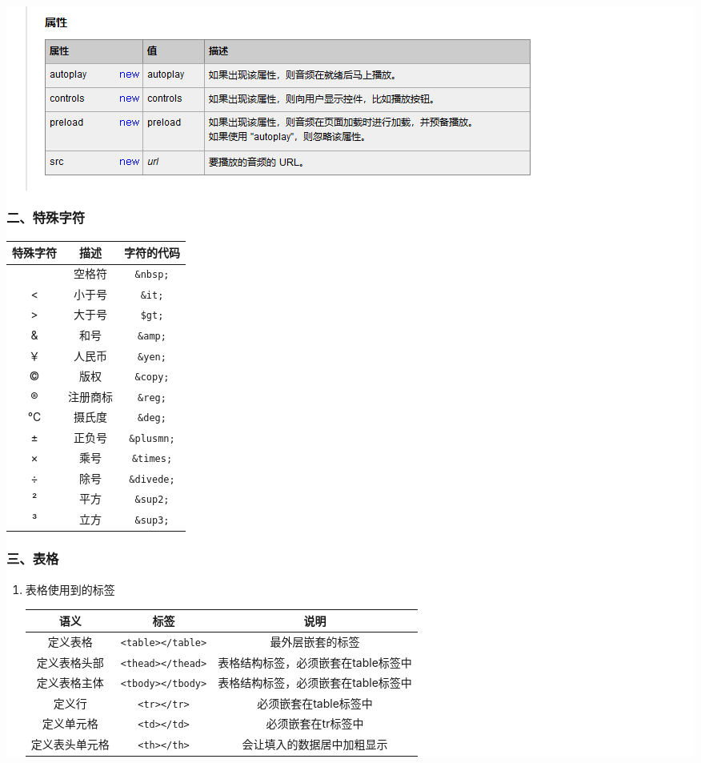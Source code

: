    >   ![image-20210810113936369](images/HTML基础/image-20210810113936369.png)

### 二、特殊字符

| 特殊字符 |   描述   | 字符的代码 |
| :------: | :------: | :--------: |
|          |  空格符  |  `&nbsp;`  |
|    <     |  小于号  |   `&it;`   |
|    >     |  大于号  |   `$gt;`   |
|    &     |   和号   |  `&amp;`   |
|    ￥    |  人民币  |  `&yen;`   |
|    ©     |   版权   |  `&copy;`  |
|    ®     | 注册商标 |  `&reg;`   |
|   ­°C    |  摄氏度  |  `&deg;`   |
|    ±     |  正负号  | `&plusmn;` |
|    ×     |   乘号   | `&times;`  |
|    ÷     |   除号   | `&divede;` |
|    ²     |   平方   |  `&sup2;`  |
|    ³     |   立方   |  `&sup3;`  |

### 三、表格

1. 表格使用到的标签

   |      语义      |       标签        |                说明                 |
   | :------------: | :---------------: | :---------------------------------: |
   |    定义表格    | `<table></table>` |          最外层嵌套的标签           |
   |  定义表格头部  | `<thead></thead>` | 表格结构标签，必须嵌套在table标签中 |
   |  定义表格主体  | `<tbody></tbody>` | 表格结构标签，必须嵌套在table标签中 |
   |     定义行     |    `<tr></tr>`    |        必须嵌套在table标签中        |
   |   定义单元格   |    `<td></td>`    |         必须嵌套在tr标签中          |
   | 定义表头单元格 |    `<th></th>`    |     会让填入的数据居中加粗显示      |
